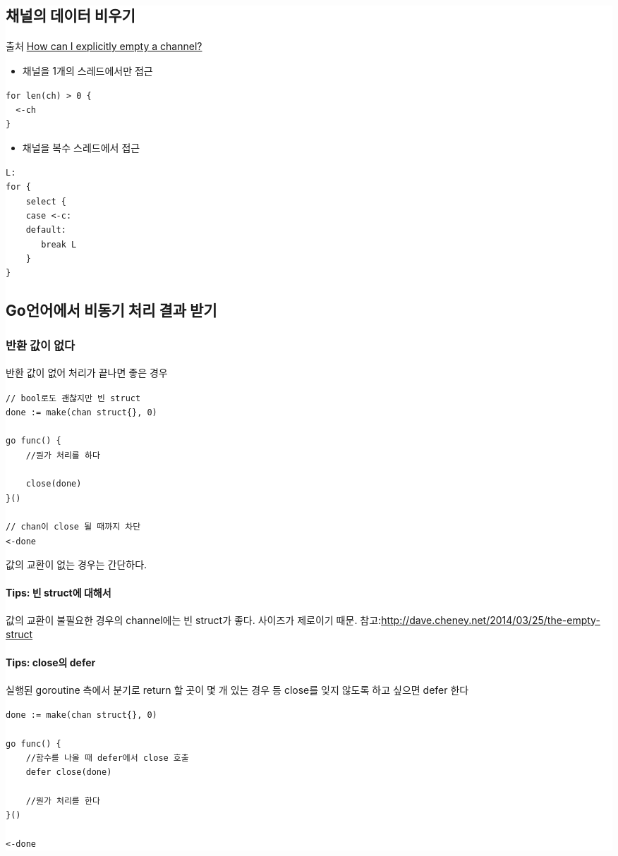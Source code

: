 ## 채널의 데이터 비우기
출처 [How can I explicitly empty a channel?](https://stackoverflow.com/questions/26143091/how-can-i-explicitly-empty-a-channel)  
- 채널을 1개의 스레드에서만 접근

```
for len(ch) > 0 {
  <-ch
}
```  

- 채널을 복수 스레드에서 접근  

```
L:
for {
    select {
    case <-c:
    default:
       break L
    }
}
```
  

## Go언어에서 비동기 처리 결과 받기
### 반환 값이 없다
반환 값이 없어 처리가 끝나면 좋은 경우  
```
// bool로도 괜찮지만 빈 struct
done := make(chan struct{}, 0)

go func() {
    //뭔가 처리를 하다

    close(done)
}()

// chan이 close 될 때까지 차단
<-done
```

값의 교환이 없는 경우는 간단하다.
  

 #### Tips: 빈 struct에 대해서
값의 교환이 불필요한 경우의 channel에는 빈 struct가 좋다. 사이즈가 제로이기 때문.
참고:http://dave.cheney.net/2014/03/25/the-empty-struct  


#### Tips: close의 defer
실행된 goroutine 측에서 분기로 return 할 곳이 몇 개 있는 경우 등 close를 잊지 않도록 하고 싶으면 defer 한다  
```
done := make(chan struct{}, 0)

go func() {
    //함수를 나올 때 defer에서 close 호출
    defer close(done)

    //뭔가 처리를 한다
}()

<-done
```
    